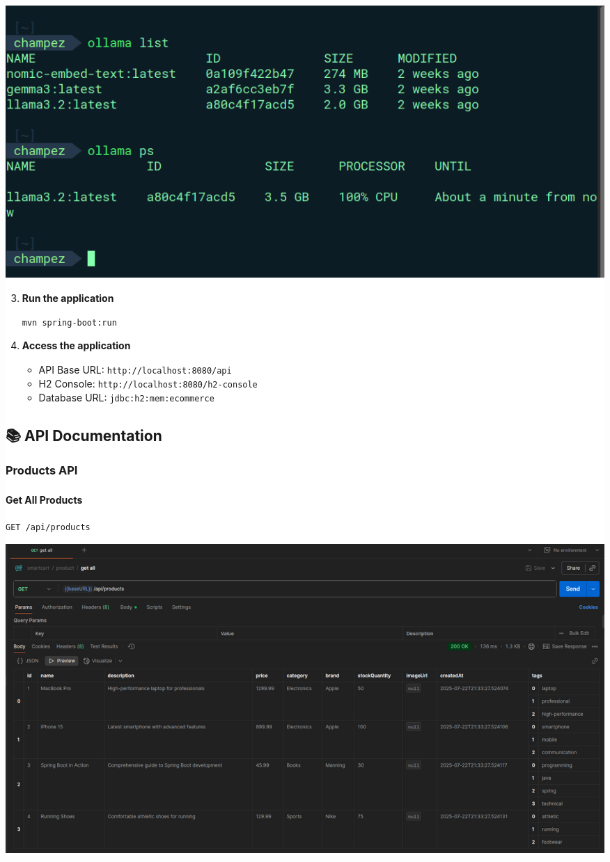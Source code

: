 ![ollama.png](screenshots/ollama.png)

3. **Run the application**
   ```bash
   mvn spring-boot:run
   ```

4. **Access the application**
    - API Base URL: `http://localhost:8080/api`
    - H2 Console: `http://localhost:8080/h2-console`
    - Database URL: `jdbc:h2:mem:ecommerce`

## 📚 API Documentation

### Products API

#### Get All Products
```http
GET /api/products
```

![allproducts.png](screenshots/allproducts.png)